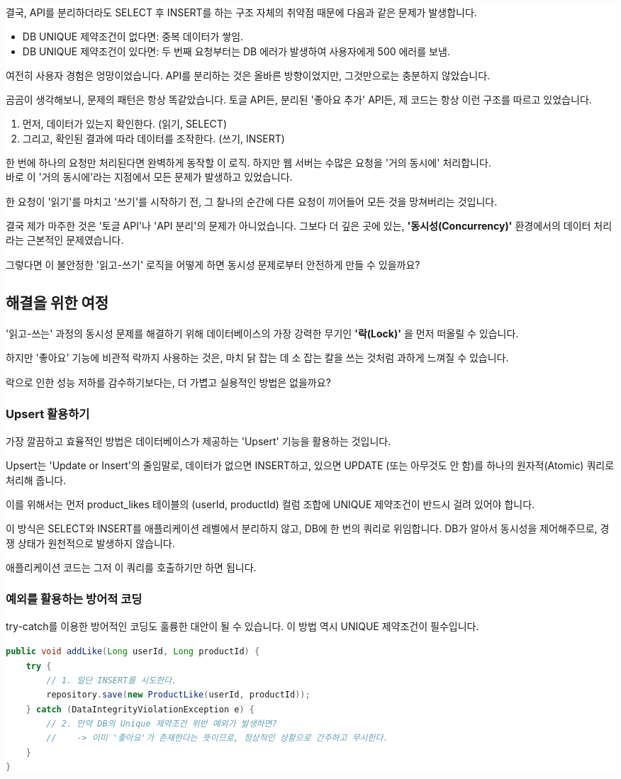 결국, API를 분리하더라도 SELECT 후 INSERT를 하는 구조 자체의 취약점 때문에 다음과 같은 문제가 발생합니다.

- DB UNIQUE 제약조건이 없다면: 중복 데이터가 쌓임.
- DB UNIQUE 제약조건이 있다면: 두 번째 요청부터는 DB 에러가 발생하여 사용자에게 500 에러를 보냄.

여전히 사용자 경험은 엉망이었습니다. API를 분리하는 것은 올바른 방향이었지만, 그것만으로는 충분하지 않았습니다.

곰곰이 생각해보니, 문제의 패턴은 항상 똑같았습니다. 토글 API든, 분리된 '좋아요 추가' API든, 제 코드는 항상 이런 구조를 따르고 있었습니다.

1. 먼저, 데이터가 있는지 확인한다. (읽기, SELECT)
2. 그리고, 확인된 결과에 따라 데이터를 조작한다. (쓰기, INSERT)

한 번에 하나의 요청만 처리된다면 완벽하게 동작할 이 로직. 하지만 웹 서버는 수많은 요청을 '거의 동시에' 처리합니다. <br/>바로 이 '거의 동시에'라는 지점에서 모든 문제가 발생하고 있었습니다.

한 요청이 '읽기'를 마치고 '쓰기'를 시작하기 전, 그 찰나의 순간에 다른 요청이 끼어들어 모든 것을 망쳐버리는 것입니다.

결국 제가 마주한 것은 '토글 API'나 'API 분리'의 문제가 아니었습니다.
그보다 더 깊은 곳에 있는, **'동시성(Concurrency)'** 환경에서의 데이터 처리라는 근본적인 문제였습니다.

그렇다면 이 불안정한 '읽고-쓰기' 로직을 어떻게 하면 동시성 문제로부터 안전하게 만들 수 있을까요?

## 해결을 위한 여정

'읽고-쓰는' 과정의 동시성 문제를 해결하기 위해 데이터베이스의 가장 강력한 무기인 **'락(Lock)'** 을 먼저 떠올릴 수 있습니다.

하지만 '좋아요' 기능에 비관적 락까지 사용하는 것은, 마치 닭 잡는 데 소 잡는 칼을 쓰는 것처럼 과하게 느껴질 수 있습니다.

락으로 인한 성능 저하를 감수하기보다는, 더 가볍고 실용적인 방법은 없을까요?

### Upsert 활용하기

가장 깔끔하고 효율적인 방법은 데이터베이스가 제공하는 'Upsert' 기능을 활용하는 것입니다.

Upsert는 'Update or Insert'의 줄임말로, 데이터가 없으면 INSERT하고, 있으면 UPDATE (또는 아무것도 안 함)를 하나의 원자적(Atomic) 쿼리로 처리해 줍니다.

이를 위해서는 먼저 product_likes 테이블의 (userId, productId) 컬럼 조합에 UNIQUE 제약조건이 반드시 걸려 있어야 합니다.

이 방식은 SELECT와 INSERT를 애플리케이션 레벨에서 분리하지 않고, DB에 한 번의 쿼리로 위임합니다. DB가 알아서 동시성을 제어해주므로, 경쟁 상태가 원천적으로 발생하지 않습니다.

애플리케이션 코드는 그저 이 쿼리를 호출하기만 하면 됩니다.

### 예외를 활용하는 방어적 코딩

try-catch를 이용한 방어적인 코딩도 훌륭한 대안이 될 수 있습니다. 이 방법 역시 UNIQUE 제약조건이 필수입니다.

```java
public void addLike(Long userId, Long productId) {
    try {
        // 1. 일단 INSERT를 시도한다.
        repository.save(new ProductLike(userId, productId));
    } catch (DataIntegrityViolationException e) {
        // 2. 만약 DB의 Unique 제약조건 위반 예외가 발생하면?
        //    -> 이미 '좋아요'가 존재한다는 뜻이므로, 정상적인 상황으로 간주하고 무시한다.
    }
}
```
